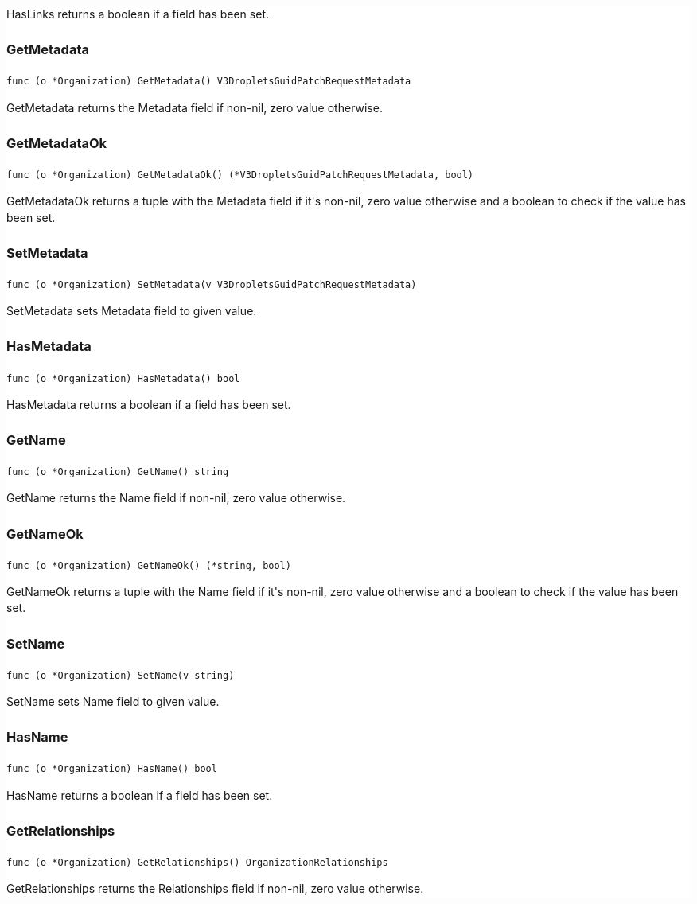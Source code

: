 HasLinks returns a boolean if a field has been set.

### GetMetadata

`func (o *Organization) GetMetadata() V3DropletsGuidPatchRequestMetadata`

GetMetadata returns the Metadata field if non-nil, zero value otherwise.

### GetMetadataOk

`func (o *Organization) GetMetadataOk() (*V3DropletsGuidPatchRequestMetadata, bool)`

GetMetadataOk returns a tuple with the Metadata field if it's non-nil, zero value otherwise
and a boolean to check if the value has been set.

### SetMetadata

`func (o *Organization) SetMetadata(v V3DropletsGuidPatchRequestMetadata)`

SetMetadata sets Metadata field to given value.

### HasMetadata

`func (o *Organization) HasMetadata() bool`

HasMetadata returns a boolean if a field has been set.

### GetName

`func (o *Organization) GetName() string`

GetName returns the Name field if non-nil, zero value otherwise.

### GetNameOk

`func (o *Organization) GetNameOk() (*string, bool)`

GetNameOk returns a tuple with the Name field if it's non-nil, zero value otherwise
and a boolean to check if the value has been set.

### SetName

`func (o *Organization) SetName(v string)`

SetName sets Name field to given value.

### HasName

`func (o *Organization) HasName() bool`

HasName returns a boolean if a field has been set.

### GetRelationships

`func (o *Organization) GetRelationships() OrganizationRelationships`

GetRelationships returns the Relationships field if non-nil, zero value otherwise.

